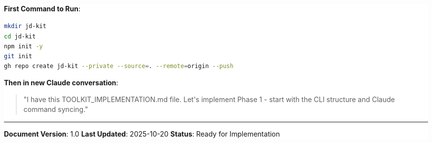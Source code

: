**First Command to Run**:
```bash
mkdir jd-kit
cd jd-kit
npm init -y
git init
gh repo create jd-kit --private --source=. --remote=origin --push
```

**Then in new Claude conversation**:
> "I have this TOOLKIT_IMPLEMENTATION.md file. Let's implement Phase 1 - start with the CLI structure and Claude command syncing."

---

**Document Version**: 1.0
**Last Updated**: 2025-10-20
**Status**: Ready for Implementation
